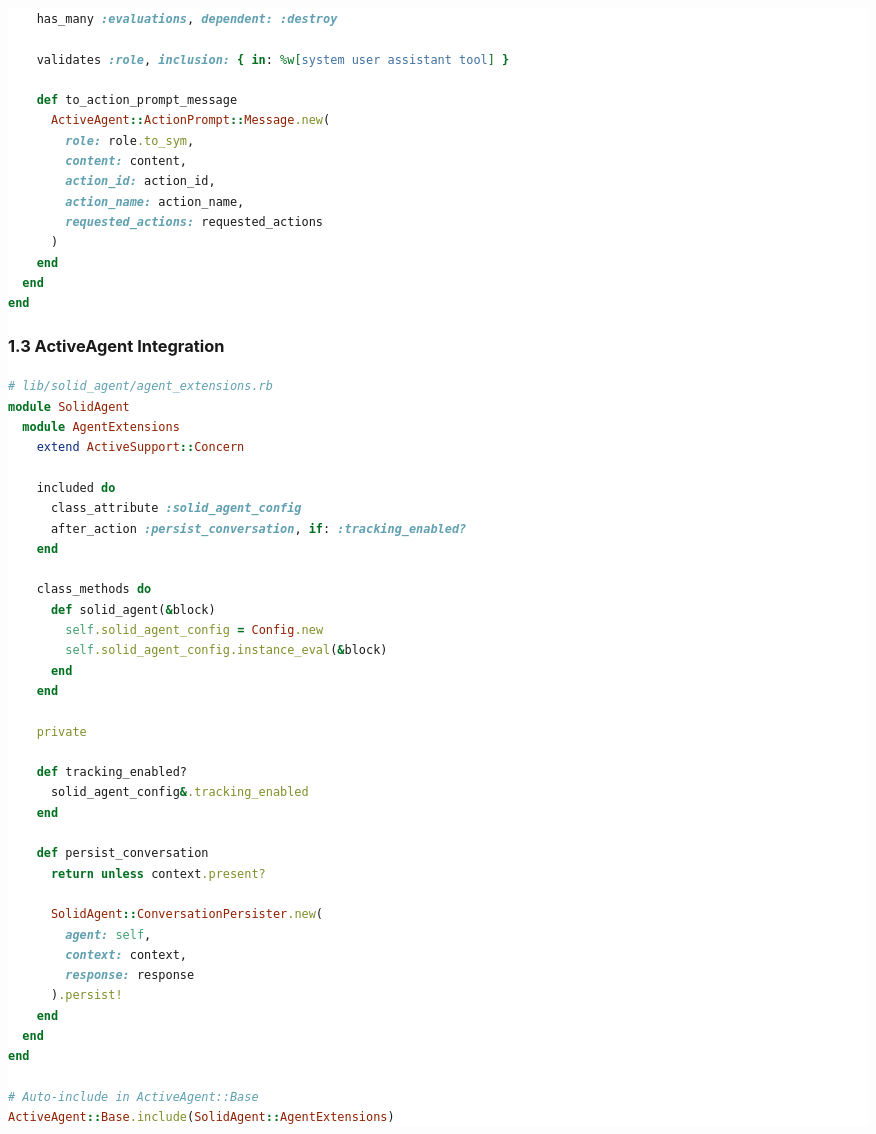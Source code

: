 ```ruby
    has_many :evaluations, dependent: :destroy
    
    validates :role, inclusion: { in: %w[system user assistant tool] }
    
    def to_action_prompt_message
      ActiveAgent::ActionPrompt::Message.new(
        role: role.to_sym,
        content: content,
        action_id: action_id,
        action_name: action_name,
        requested_actions: requested_actions
      )
    end
  end
end
```

### 1.3 ActiveAgent Integration

```ruby
# lib/solid_agent/agent_extensions.rb
module SolidAgent
  module AgentExtensions
    extend ActiveSupport::Concern
    
    included do
      class_attribute :solid_agent_config
      after_action :persist_conversation, if: :tracking_enabled?
    end
    
    class_methods do
      def solid_agent(&block)
        self.solid_agent_config = Config.new
        self.solid_agent_config.instance_eval(&block)
      end
    end
    
    private
    
    def tracking_enabled?
      solid_agent_config&.tracking_enabled
    end
    
    def persist_conversation
      return unless context.present?
      
      SolidAgent::ConversationPersister.new(
        agent: self,
        context: context,
        response: response
      ).persist!
    end
  end
end

# Auto-include in ActiveAgent::Base
ActiveAgent::Base.include(SolidAgent::AgentExtensions)
```
